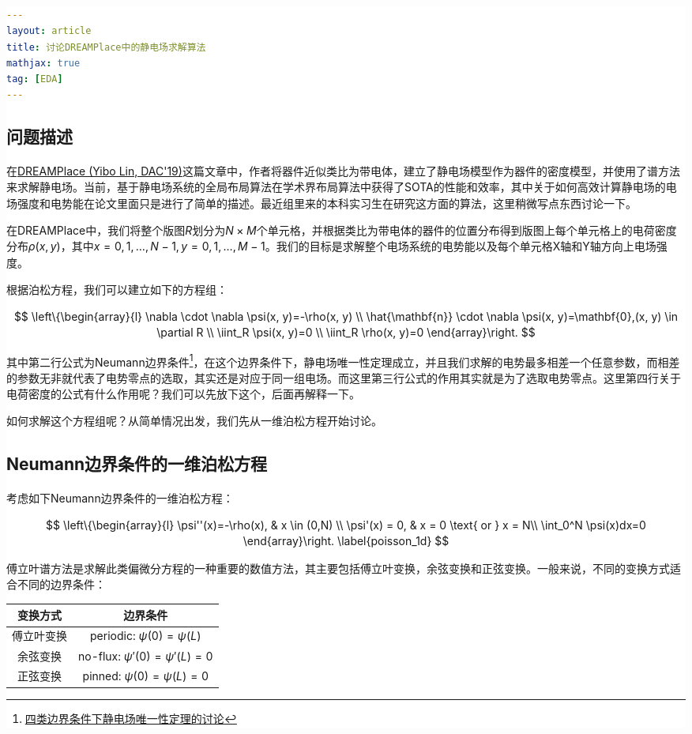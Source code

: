 ```yaml
---
layout: article
title: 讨论DREAMPlace中的静电场求解算法
mathjax: true
tag: [EDA]
---
```




## 问题描述

在[DREAMPlace (Yibo Lin, DAC'19)](https://dl.acm.org/doi/10.1145/3316781.3317803)这篇文章中，作者将器件近似类比为带电体，建立了静电场模型作为器件的密度模型，并使用了谱方法来求解静电场。当前，基于静电场系统的全局布局算法在学术界布局算法中获得了SOTA的性能和效率，其中关于如何高效计算静电场的电场强度和电势能在论文里面只是进行了简单的描述。最近组里来的本科实习生在研究这方面的算法，这里稍微写点东西讨论一下。

在DREAMPlace中，我们将整个版图$R$划分为$N \times M$个单元格，并根据类比为带电体的器件的位置分布得到版图上每个单元格上的电荷密度分布$\rho(x,y)$，其中$x=0, 1, \ldots, N-1, y = 0, 1, \ldots, M-1$。我们的目标是求解整个电场系统的电势能以及每个单元格X轴和Y轴方向上电场强度。

根据泊松方程，我们可以建立如下的方程组：


$$
\left\{\begin{array}{l}
\nabla \cdot \nabla \psi(x, y)=-\rho(x, y) \\
\hat{\mathbf{n}} \cdot \nabla \psi(x, y)=\mathbf{0},(x, y) \in \partial R \\
\iint_R \psi(x, y)=0 \\
\iint_R \rho(x, y)=0
\end{array}\right.
$$

其中第二行公式为Neumann边界条件[^1]，在这个边界条件下，静电场唯一性定理成立，并且我们求解的电势最多相差一个任意参数，而相差的参数无非就代表了电势零点的选取，其实还是对应于同一组电场。而这里第三行公式的作用其实就是为了选取电势零点。这里第四行关于电荷密度的公式有什么作用呢？我们可以先放下这个，后面再解释一下。

如何求解这个方程组呢？从简单情况出发，我们先从一维泊松方程开始讨论。


## Neumann边界条件的一维泊松方程

考虑如下Neumann边界条件的一维泊松方程：


$$
\left\{\begin{array}{l}
\psi''(x)=-\rho(x), & x \in (0,N) \\
\psi'(x) = 0, & x = 0 \text{ or } x = N\\
\int_0^N \psi(x)dx=0
\end{array}\right. \label{poisson_1d}
$$



傅立叶谱方法是求解此类偏微分方程的一种重要的数值方法，其主要包括傅立叶变换，余弦变换和正弦变换。一般来说，不同的变换方式适合不同的边界条件：


|  变换方式  |            边界条件            |
| :--------: | :----------------------------: |
| 傅立叶变换 |  periodic: $\psi(0)=\psi(L)$   |
|  余弦变换  | no-flux: $\psi'(0)=\psi'(L)=0$ |
|  正弦变换  |  pinned: $\psi(0)=\psi(L)=0$   |


[^1]: [四类边界条件下静电场唯一性定理的讨论](https://zhuanlan.zhihu.com/p/410633814)
[^2]: [详解离散余弦变换（DCT）](https://zhuanlan.zhihu.com/p/85299446)
[^3]: [离散余弦变换 - 维基百科](https://zh.wikipedia.org/wiki/%E7%A6%BB%E6%95%A3%E4%BD%99%E5%BC%A6%E5%8F%98%E6%8D%A2)
[^4]: [埃尔米特矩阵 - 维基百科](https://zh.wikipedia.org/wiki/%E5%9F%83%E5%B0%94%E7%B1%B3%E7%89%B9%E7%9F%A9%E9%98%B5) 
[^5]: [A Fast Cosine Transform in One and Two Dimensions](https://ieeexplore.ieee.org/document/1163351)